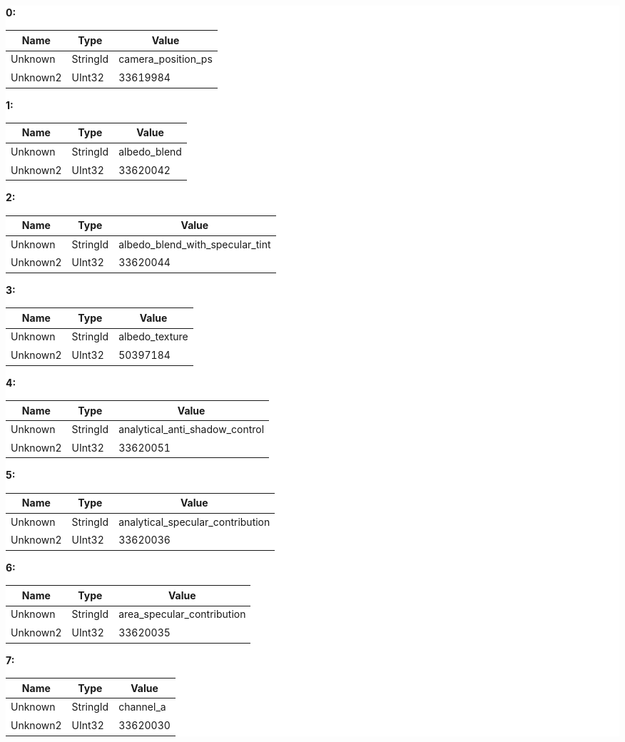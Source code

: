 
**0:**

Name	| Type	| Value
---	|---	|---	|
Unknown	|StringId	|camera_position_ps
Unknown2	|UInt32	|33619984


**1:**

Name	| Type	| Value
---	|---	|---	|
Unknown	|StringId	|albedo_blend
Unknown2	|UInt32	|33620042


**2:**

Name	| Type	| Value
---	|---	|---	|
Unknown	|StringId	|albedo_blend_with_specular_tint
Unknown2	|UInt32	|33620044


**3:**

Name	| Type	| Value
---	|---	|---	|
Unknown	|StringId	|albedo_texture
Unknown2	|UInt32	|50397184


**4:**

Name	| Type	| Value
---	|---	|---	|
Unknown	|StringId	|analytical_anti_shadow_control
Unknown2	|UInt32	|33620051


**5:**

Name	| Type	| Value
---	|---	|---	|
Unknown	|StringId	|analytical_specular_contribution
Unknown2	|UInt32	|33620036


**6:**

Name	| Type	| Value
---	|---	|---	|
Unknown	|StringId	|area_specular_contribution
Unknown2	|UInt32	|33620035


**7:**

Name	| Type	| Value
---	|---	|---	|
Unknown	|StringId	|channel_a
Unknown2	|UInt32	|33620030
